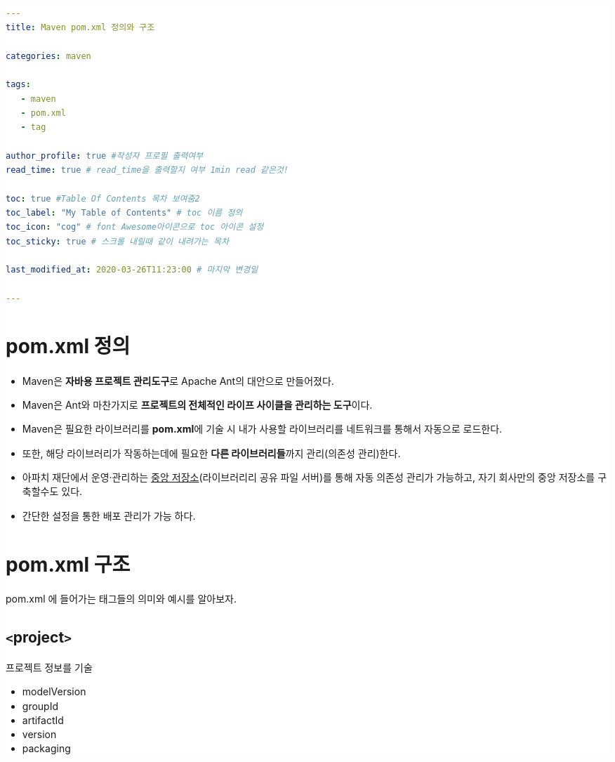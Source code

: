 ```yaml
---
title: Maven pom.xml 정의와 구조

categories: maven

tags:
   - maven
   - pom.xml
   - tag

author_profile: true #작성자 프로필 출력여부
read_time: true # read_time을 출력할지 여부 1min read 같은것!

toc: true #Table Of Contents 목차 보여줌2
toc_label: "My Table of Contents" # toc 이름 정의
toc_icon: "cog" # font Awesome아이콘으로 toc 아이콘 설정 
toc_sticky: true # 스크롤 내릴때 같이 내려가는 목차

last_modified_at: 2020-03-26T11:23:00 # 마지막 변경일

---
```


# pom.xml 정의

- Maven은 **자바용 프로젝트 관리도구**로 Apache Ant의 대안으로 만들어졌다.  
 
- Maven은 Ant와 마찬가지로 **프로젝트의 전체적인 라이프 사이클을 관리하는 도구**이다.  

- Maven은 필요한 라이브러리를 **pom.xml**에 기술 시 내가 사용할 라이브러리를 네트워크를 통해서 자동으로 로드한다.  

- 또한, 해당 라이브러리가 작동하는데에 필요한 **다른 라이브러리들**까지 관리(의존성 관리)한다.  

- 아파치 재단에서 운영·관리하는 [중앙 저장소](https://choiseonjae.github.io/java/maven/repository/central/)(라이브러리리 공유 파일 서버)를 통해 자동 의존성 관리가 가능하고, 자기 회사만의 중앙 저장소를 구축할수도 있다.  

- 간단한 설정을 통한 배포 관리가 가능 하다.


# pom.xml 구조

pom.xml 에 들어가는 태그들의 의미와 예시를 알아보자.

## `<`project`>`

프로젝트 정보를 기술

- modelVersion
- groupId
- artifactId
- version
- packaging
